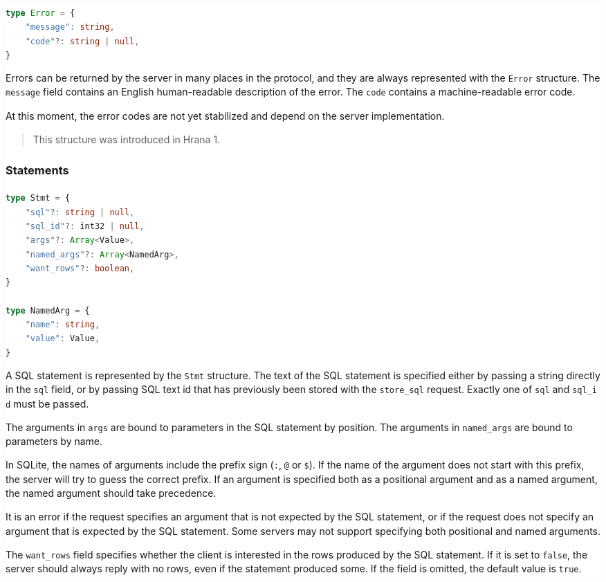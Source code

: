```typescript
type Error = {
    "message": string,
    "code"?: string | null,
}
```

Errors can be returned by the server in many places in the protocol, and they
are always represented with the `Error` structure. The `message` field contains
an English human-readable description of the error. The `code` contains a
machine-readable error code.

At this moment, the error codes are not yet stabilized and depend on the server
implementation.

> This structure was introduced in Hrana 1.

### Statements

```typescript
type Stmt = {
    "sql"?: string | null,
    "sql_id"?: int32 | null,
    "args"?: Array<Value>,
    "named_args"?: Array<NamedArg>,
    "want_rows"?: boolean,
}

type NamedArg = {
    "name": string,
    "value": Value,
}
```

A SQL statement is represented by the `Stmt` structure. The text of the SQL
statement is specified either by passing a string directly in the `sql` field,
or by passing SQL text id that has previously been stored with the `store_sql`
request. Exactly one of `sql` and `sql_id` must be passed.

The arguments in `args` are bound to parameters in the SQL statement by
position. The arguments in `named_args` are bound to parameters by name.

In SQLite, the names of arguments include the prefix sign (`:`, `@` or `$`). If
the name of the argument does not start with this prefix, the server will try to
guess the correct prefix. If an argument is specified both as a positional
argument and as a named argument, the named argument should take precedence.

It is an error if the request specifies an argument that is not expected by the
SQL statement, or if the request does not specify an argument that is expected
by the SQL statement. Some servers may not support specifying both positional
and named arguments.

The `want_rows` field specifies whether the client is interested in the rows
produced by the SQL statement. If it is set to `false`, the server should always
reply with no rows, even if the statement produced some. If the field is
omitted, the default value is `true`.
